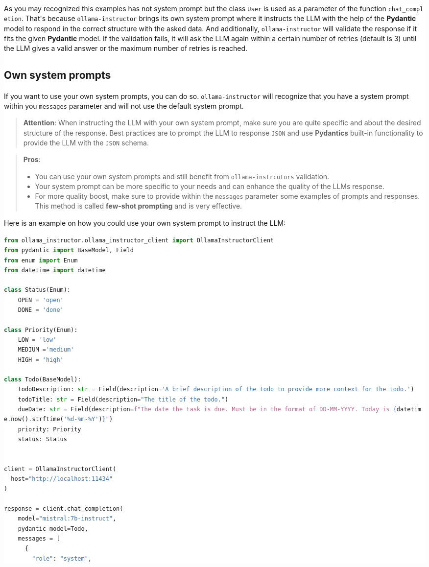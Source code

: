As you may recognized this examples has not system prompt but the class `User` is used as a parameter of the function `chat_completion`. That's because `ollama-instructor` brings its own system prompt where it instructs the LLM with the help of the **Pydantic** model to respond in the correct structure with the asked data. 
And additionally, `ollama-instructor` will validate the response if it fits the given **Pydantic** model. If the validation fails, it will ask the LLM again within a certain number of retries (default is 3) until the LLM gives a valid answer or the maximum number of retries is reached.

## Own system prompts

If you want to use your own system prompts, you can do so. `ollama-instructor` will recognize that you have a system prompt within you `messages` parameter and will not use the default system prompt.

> **Attention**: When instructing the LLM with your own system prompt, make sure you are quite specific and about the desired structure of the response. Best practices are to prompt the LLM to response `JSON` and use **Pydantics** built-in functionality to provide the LLM with the `JSON` schema.

> **Pros**: 
> - You can use your own system prompts and still benefit from `ollama-instrcutors` validation.
> - Your system prompt can be more specific to your needs and can enhance the quality of the LLMs response.
> - For more quality boost, make sure to provide within the `messages` parameter some examples of prompts and responses. This method is called **few-shot prompting** and is very effective.

Here is an example on how you could use your own system prompt to instruct the LLM:
```Python
from ollama_instructor.ollama_instructor_client import OllamaInstructorClient
from pydantic import BaseModel, Field
from enum import Enum
from datetime import datetime

class Status(Enum):
    OPEN = 'open'
    DONE = 'done'

class Priority(Enum):
    LOW = 'low'
    MEDIUM ='medium'
    HIGH = 'high'

class Todo(BaseModel):
    todoDescription: str = Field(description='A brief description of the todo to provide more context for the todo.')
    todoTitle: str = Field(description="The title of the todo.")
    dueDate: str = Field(description=f"The date the task is due. Must be in the format of DD-MM-YYYY. Today is {datetime.now().strftime('%d-%m-%Y')}")
    priority: Priority
    status: Status


client = OllamaInstructorClient(
  host="http://localhost:11434"
)

response = client.chat_completion(
    model="mistral:7b-instruct",
    pydantic_model=Todo,
    messages = [
      {
        "role": "system",
```